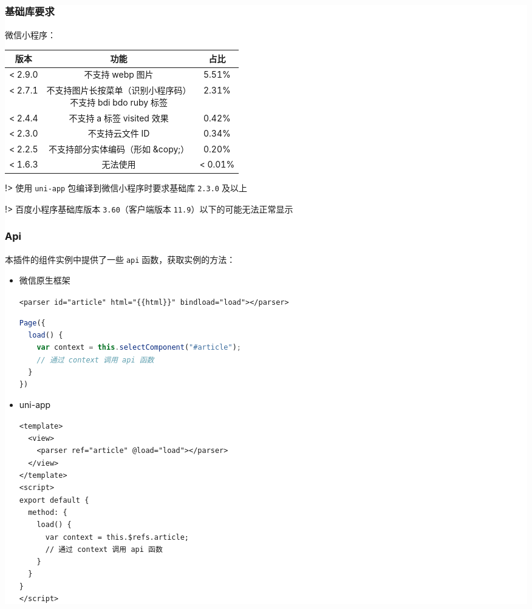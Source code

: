 ### 基础库要求 ###
微信小程序：
  
| 版本 | 功能 | 占比 |
|:---:|:---:|:---:|
| < 2.9.0 | 不支持 webp 图片 | 5.51% |
| < 2.7.1 | 不支持图片长按菜单（识别小程序码）<br>不支持 bdi bdo ruby 标签 | 2.31% |
| < 2.4.4 | 不支持 a 标签 visited 效果 | 0.42% |
| < 2.3.0 | 不支持云文件 ID | 0.34% |
| < 2.2.5 | 不支持部分实体编码（形如 &amp;copy;） | 0.20% |
| < 1.6.3 | 无法使用 | < 0.01% |

!> 使用 `uni-app` 包编译到微信小程序时要求基础库 `2.3.0` 及以上  

!> 百度小程序基础库版本 `3.60`（客户端版本 `11.9`）以下的可能无法正常显示  

### Api ### 

本插件的组件实例中提供了一些 `api` 函数，获取实例的方法：  
- 微信原生框架  
  ```wxml
  <parser id="article" html="{{html}}" bindload="load"></parser>
  ```
  ```javascript
  Page({
    load() {
      var context = this.selectComponent("#article");
      // 通过 context 调用 api 函数
    }
  })
  ```
- uni-app  
  ```vue
  <template>
    <view>
      <parser ref="article" @load="load"></parser>
    </view>
  </template>
  <script>
  export default {
    method: {
      load() {
        var context = this.$refs.article;
        // 通过 context 调用 api 函数
      }
    }
  }
  </script>
  ```
